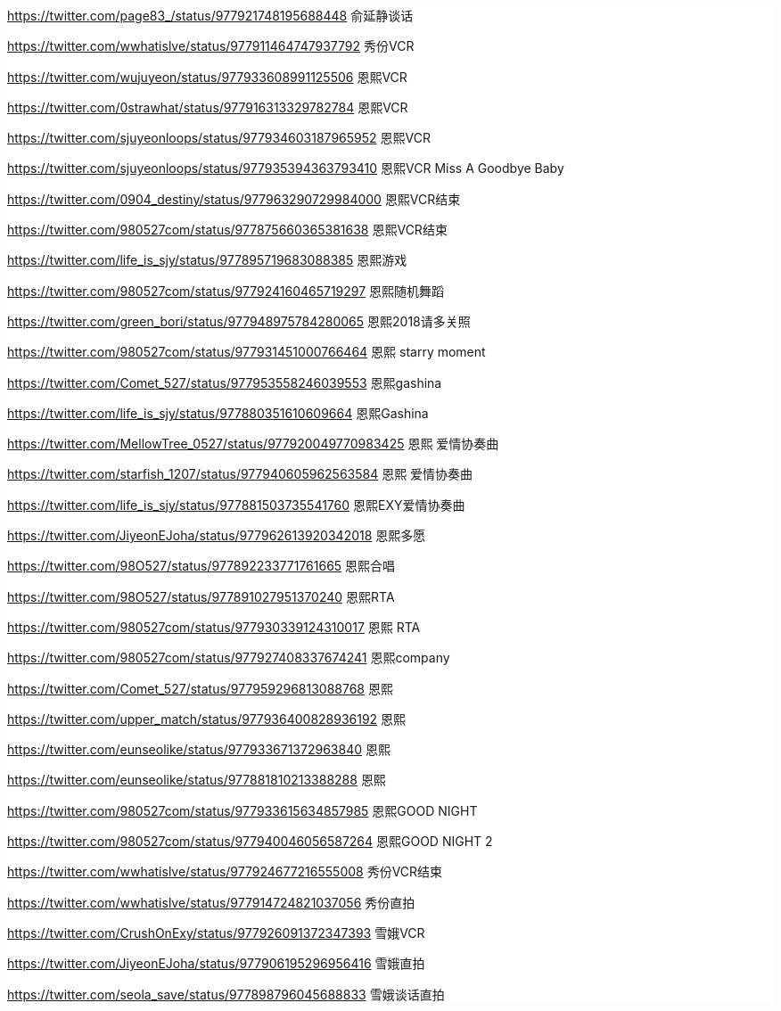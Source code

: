 https://twitter.com/page83_/status/977921748195688448  俞延静谈话

https://twitter.com/wwhatislve/status/977911464747937792  秀份VCR

https://twitter.com/wujuyeon/status/977933608991125506  恩熙VCR

https://twitter.com/0strawhat/status/977916313329782784  恩熙VCR

https://twitter.com/sjuyeonloops/status/977934603187965952  恩熙VCR

https://twitter.com/sjuyeonloops/status/977935394363793410  恩熙VCR Miss A Goodbye Baby

https://twitter.com/0904_destiny/status/977963290729984000  恩熙VCR结束

https://twitter.com/980527com/status/977875660365381638  恩熙VCR结束

https://twitter.com/life_is_sjy/status/977895719683088385  恩熙游戏

https://twitter.com/980527com/status/977924160465719297  恩熙随机舞蹈

https://twitter.com/green_bori/status/977948975784280065  恩熙2018请多关照

https://twitter.com/980527com/status/977931451000766464  恩熙 starry moment

https://twitter.com/Comet_527/status/977953558246039553  恩熙gashina

https://twitter.com/life_is_sjy/status/977880351610609664  恩熙Gashina

https://twitter.com/MellowTree_0527/status/977920049770983425  恩熙 爱情协奏曲

https://twitter.com/starfish_1207/status/977940605962563584  恩熙 爱情协奏曲

https://twitter.com/life_is_sjy/status/977881503735541760  恩熙EXY爱情协奏曲

https://twitter.com/JiyeonEJoha/status/977962613920342018  恩熙多愿

https://twitter.com/98O527/status/977892233771761665  恩熙合唱

https://twitter.com/98O527/status/977891027951370240  恩熙RTA

https://twitter.com/980527com/status/977930339124310017  恩熙 RTA

https://twitter.com/980527com/status/977927408337674241  恩熙company

https://twitter.com/Comet_527/status/977959296813088768  恩熙

https://twitter.com/upper_match/status/977936400828936192  恩熙

https://twitter.com/eunseolike/status/977933671372963840  恩熙

https://twitter.com/eunseolike/status/977881810213388288  恩熙

https://twitter.com/980527com/status/977933615634857985  恩熙GOOD NIGHT

https://twitter.com/980527com/status/977940046056587264  恩熙GOOD NIGHT 2

https://twitter.com/wwhatislve/status/977924677216555008  秀份VCR结束

https://twitter.com/wwhatislve/status/977914724821037056  秀份直拍

https://twitter.com/CrushOnExy/status/977926091372347393  雪娥VCR

https://twitter.com/JiyeonEJoha/status/977906195296956416  雪娥直拍

https://twitter.com/seola_save/status/977898796045688833  雪娥谈话直拍
